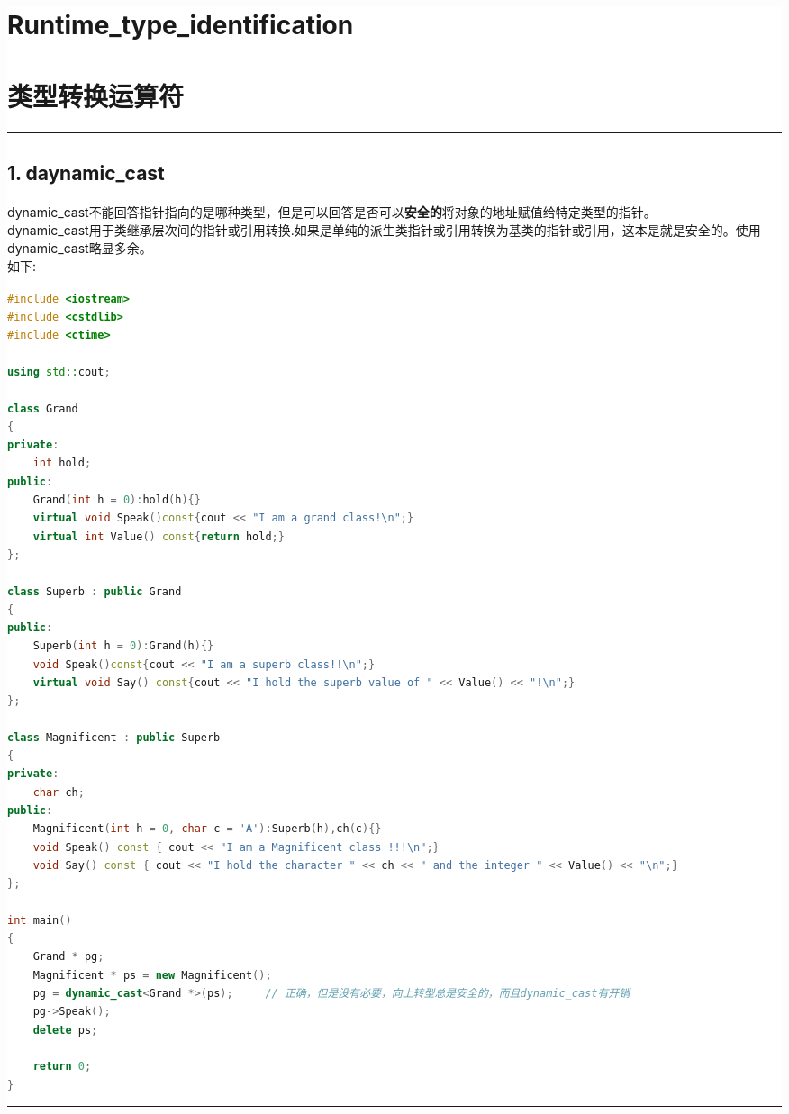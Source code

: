 # Runtime_type_identification

# 类型转换运算符

---

## 1. daynamic_cast
dynamic_cast不能回答指针指向的是哪种类型，但是可以回答是否可以**安全的**将对象的地址赋值给特定类型的指针。  
dynamic_cast用于类继承层次间的指针或引用转换.如果是单纯的派生类指针或引用转换为基类的指针或引用，这本是就是安全的。使用dynamic_cast略显多余。  
如下:  
```cpp
#include <iostream>
#include <cstdlib>
#include <ctime>

using std::cout;

class Grand
{
private:
    int hold;
public:
    Grand(int h = 0):hold(h){}
    virtual void Speak()const{cout << "I am a grand class!\n";}
    virtual int Value() const{return hold;}
};

class Superb : public Grand
{
public:
    Superb(int h = 0):Grand(h){}
    void Speak()const{cout << "I am a superb class!!\n";}
    virtual void Say() const{cout << "I hold the superb value of " << Value() << "!\n";}
};

class Magnificent : public Superb
{
private:
    char ch;
public:
    Magnificent(int h = 0, char c = 'A'):Superb(h),ch(c){}
    void Speak() const { cout << "I am a Magnificent class !!!\n";}
    void Say() const { cout << "I hold the character " << ch << " and the integer " << Value() << "\n";}
};

int main()
{
    Grand * pg;
    Magnificent * ps = new Magnificent();     
    pg = dynamic_cast<Grand *>(ps);     // 正确，但是没有必要，向上转型总是安全的，而且dynamic_cast有开销
    pg->Speak();
    delete ps;
    
    return 0;
}
```

---